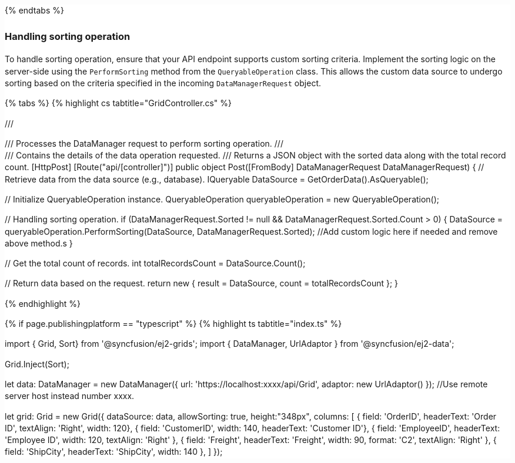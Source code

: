 {% endtabs %}

### Handling sorting operation

To handle sorting operation, ensure that your API endpoint supports custom sorting criteria. Implement the sorting logic on the server-side using the `PerformSorting` method from the `QueryableOperation` class. This allows the custom data source to undergo sorting based on the criteria specified in the incoming `DataManagerRequest` object.


{% tabs %}
{% highlight cs tabtitle="GridController.cs" %}

/// <summary>
/// Processes the DataManager request to perform sorting operation.
/// </summary>
/// <param name="DataManagerRequest">Contains the details of the data operation requested.</param>
/// <returns>Returns a JSON object with the sorted data along with the total record count.</returns>
[HttpPost]
[Route("api/[controller]")]
public object Post([FromBody] DataManagerRequest DataManagerRequest)
{
  // Retrieve data from the data source (e.g., database).
  IQueryable<Orders> DataSource = GetOrderData().AsQueryable();

  // Initialize QueryableOperation instance.
  QueryableOperation queryableOperation = new QueryableOperation(); 

  // Handling sorting operation.
  if (DataManagerRequest.Sorted != null && DataManagerRequest.Sorted.Count > 0)
  {
    DataSource = queryableOperation.PerformSorting(DataSource, DataManagerRequest.Sorted);
    //Add custom logic here if needed and remove above method.s
  }

  // Get the total count of records.
  int totalRecordsCount = DataSource.Count();

  // Return data based on the request.
  return new { result = DataSource, count = totalRecordsCount };
}

{% endhighlight %}

{% if page.publishingplatform == "typescript" %}
{% highlight ts tabtitle="index.ts" %}

import { Grid, Sort} from '@syncfusion/ej2-grids';
import { DataManager, UrlAdaptor } from '@syncfusion/ej2-data';

Grid.Inject(Sort);

let data: DataManager = new DataManager({
    url: 'https://localhost:xxxx/api/Grid',
    adaptor: new UrlAdaptor()
}); //Use remote server host instead number xxxx.

let grid: Grid = new Grid({
  dataSource: data,
  allowSorting: true,
  height:"348px",
  columns: [
    { field: 'OrderID', headerText: 'Order ID', textAlign: 'Right', width: 120},
    { field: 'CustomerID', width: 140, headerText: 'Customer ID'},
    { field: 'EmployeeID', headerText: 'Employee ID', width: 120, textAlign: 'Right' },
    { field: 'Freight', headerText: 'Freight', width: 90, format: 'C2', textAlign: 'Right' },
    { field: 'ShipCity', headerText: 'ShipCity', width: 140 },
  ]
});